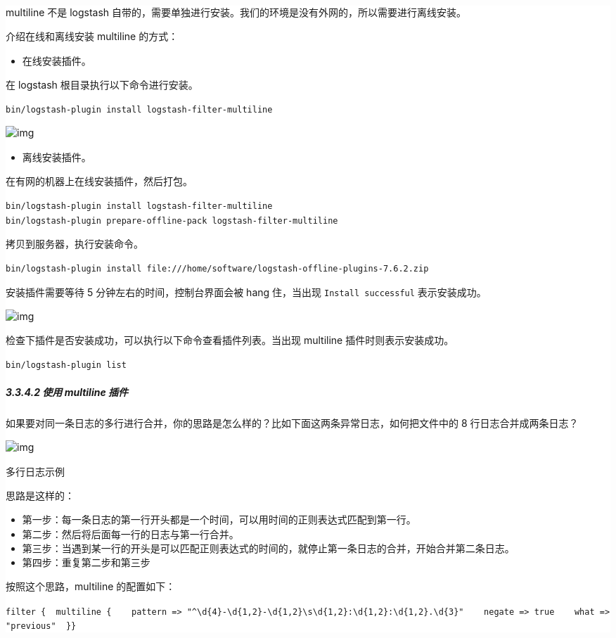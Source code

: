 multiline 不是 logstash 自带的，需要单独进行安装。我们的环境是没有外网的，所以需要进行离线安装。

介绍在线和离线安装 multiline 的方式：

- 在线安装插件。

在 logstash 根目录执行以下命令进行安装。

```
bin/logstash-plugin install logstash-filter-multiline
```

![img](http://cdn.jayh.club/uPic/640-20220601205340538Q6974l.png)

- 离线安装插件。

在有网的机器上在线安装插件，然后打包。

```
bin/logstash-plugin install logstash-filter-multiline
bin/logstash-plugin prepare-offline-pack logstash-filter-multiline
```

拷贝到服务器，执行安装命令。

```
bin/logstash-plugin install file:///home/software/logstash-offline-plugins-7.6.2.zip
```

安装插件需要等待 5 分钟左右的时间，控制台界面会被 hang 住，当出现 `Install successful` 表示安装成功。

![img](http://cdn.jayh.club/uPic/640-20220601205340562yg2hnh.png)

检查下插件是否安装成功，可以执行以下命令查看插件列表。当出现 multiline 插件时则表示安装成功。

```
bin/logstash-plugin list
```

##### 3.3.4.2 使用 multiline 插件

如果要对同一条日志的多行进行合并，你的思路是怎么样的？比如下面这两条异常日志，如何把文件中的 8 行日志合并成两条日志？

![img](http://cdn.jayh.club/uPic/640-20220601205340601PCH1Ir.png)

多行日志示例

思路是这样的：

- 第一步：每一条日志的第一行开头都是一个时间，可以用时间的正则表达式匹配到第一行。
- 第二步：然后将后面每一行的日志与第一行合并。
- 第三步：当遇到某一行的开头是可以匹配正则表达式的时间的，就停止第一条日志的合并，开始合并第二条日志。
- 第四步：重复第二步和第三步

按照这个思路，multiline 的配置如下：

```
filter {  multiline {    pattern => "^\d{4}-\d{1,2}-\d{1,2}\s\d{1,2}:\d{1,2}:\d{1,2}.\d{3}"    negate => true    what => "previous"  }}
```
